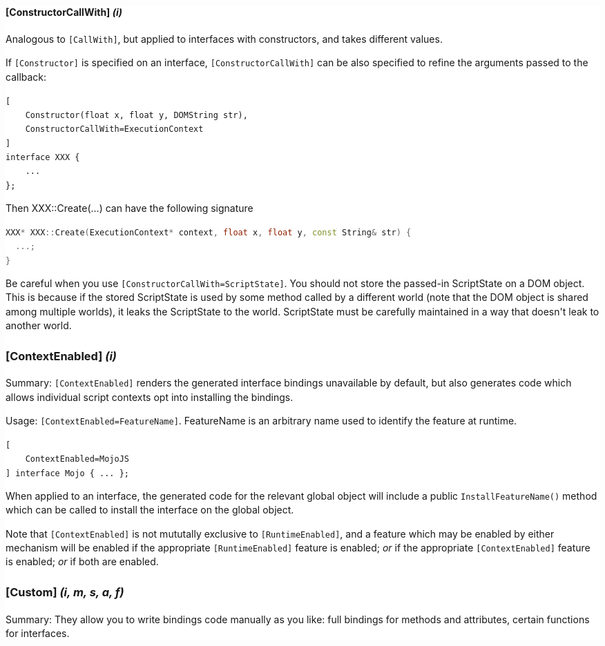 #### [ConstructorCallWith] _(i)_

Analogous to `[CallWith]`, but applied to interfaces with constructors, and takes different values.

If `[Constructor]` is specified on an interface, `[ConstructorCallWith]` can be also specified to refine the arguments passed to the callback:

```webidl
[
    Constructor(float x, float y, DOMString str),
    ConstructorCallWith=ExecutionContext
]
interface XXX {
    ...
};
```

Then XXX::Create(...) can have the following signature

```c++
XXX* XXX::Create(ExecutionContext* context, float x, float y, const String& str) {
  ...;
}
```

Be careful when you use `[ConstructorCallWith=ScriptState]`.
You should not store the passed-in ScriptState on a DOM object.
This is because if the stored ScriptState is used by some method called by a different
world (note that the DOM object is shared among multiple worlds), it leaks the ScriptState
to the world. ScriptState must be carefully maintained in a way that doesn't leak
to another world.

### [ContextEnabled] _(i)_

Summary: `[ContextEnabled]` renders the generated interface bindings unavailable by default, but also generates code which allows individual script contexts opt into installing the bindings.

Usage: `[ContextEnabled=FeatureName]`. FeatureName is an arbitrary name used to identify the feature at runtime.

```webidl
[
    ContextEnabled=MojoJS
] interface Mojo { ... };
```

When applied to an interface, the generated code for the relevant global object will include a public `InstallFeatureName()` method which can be called to install the interface on the global object.

Note that `[ContextEnabled]` is not mututally exclusive to `[RuntimeEnabled]`, and a feature which may be enabled by either mechanism will be enabled if the appropriate `[RuntimeEnabled]` feature is enabled; _or_ if the appropriate `[ContextEnabled]` feature is enabled; _or_ if both are enabled.

### [Custom] _(i, m, s, a, f)_

Summary: They allow you to write bindings code manually as you like: full bindings for methods and attributes, certain functions for interfaces.


[CrossOriginProperties]: https://html.spec.whatwg.org/C/#crossoriginproperties-(-o-)